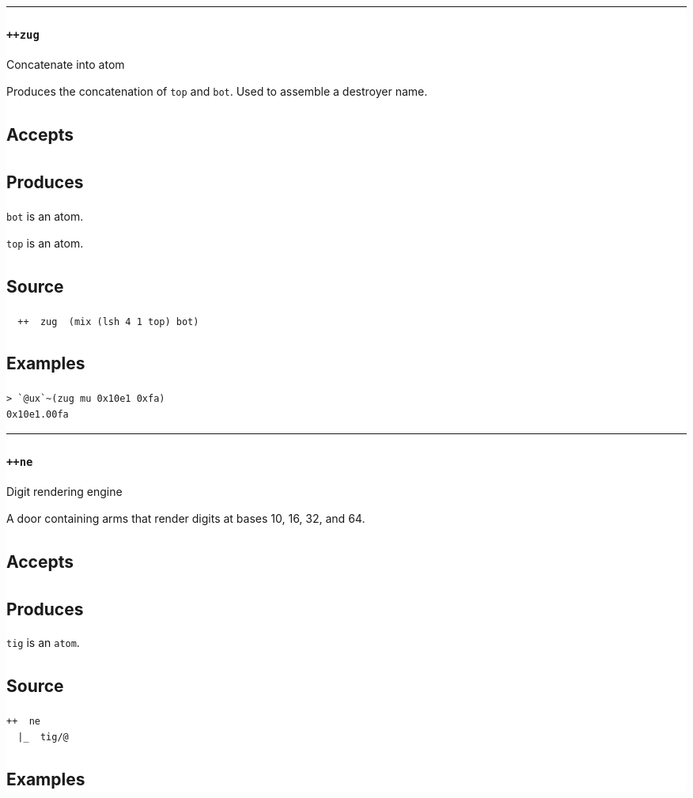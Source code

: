 ------------------------------------------------------------------------

### `++zug`

Concatenate into atom

Produces the concatenation of `top` and `bot`. Used to assemble a
destroyer name.

Accepts
-------

Produces
--------

`bot` is an atom.

`top` is an atom.

Source
------

      ++  zug  (mix (lsh 4 1 top) bot)

Examples
--------

    > `@ux`~(zug mu 0x10e1 0xfa)
    0x10e1.00fa



***
### `++ne`

Digit rendering engine

A door containing arms that render digits at bases 10, 16, 32, and
64.

Accepts
-------

Produces
--------

`tig` is an `atom`.

Source
------

    ++  ne
      |_  tig/@

Examples
--------
